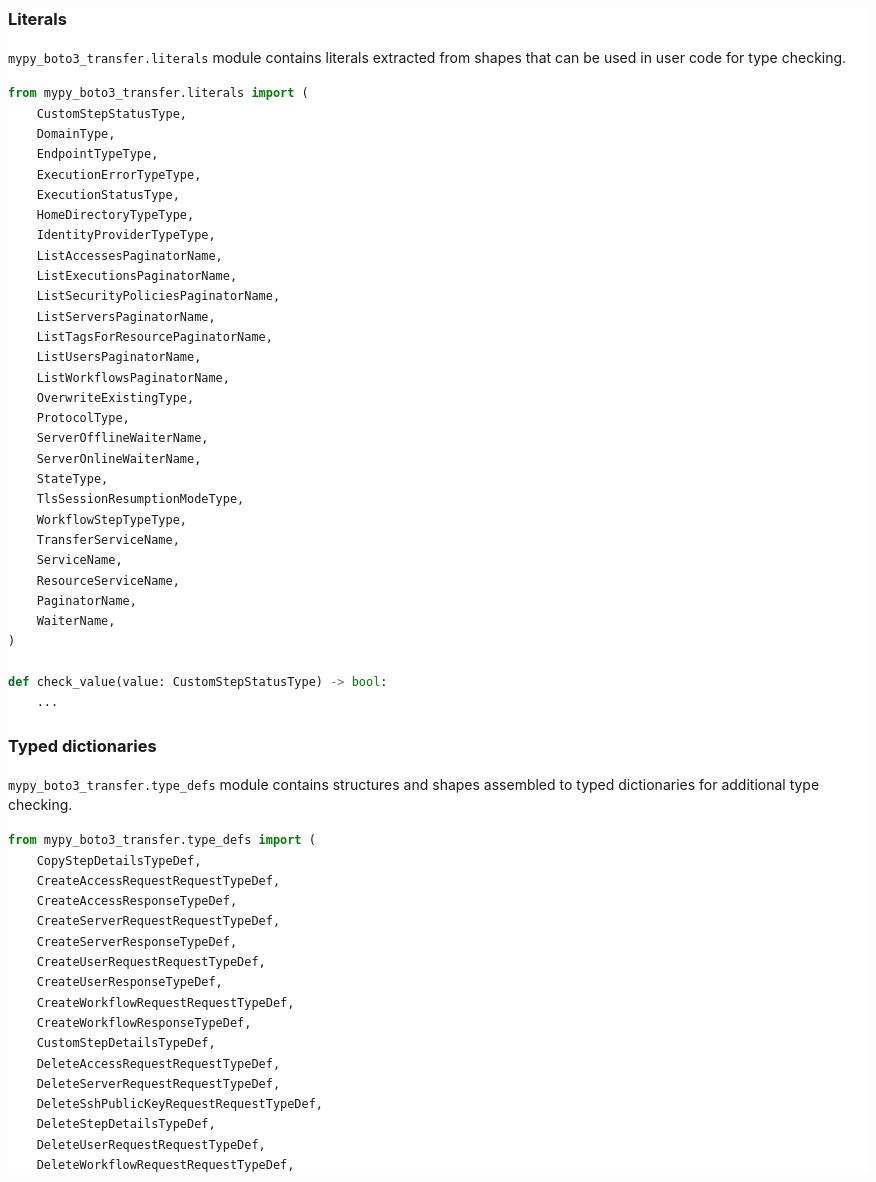 <a id="literals"></a>

### Literals

`mypy_boto3_transfer.literals` module contains literals extracted from shapes
that can be used in user code for type checking.

```python
from mypy_boto3_transfer.literals import (
    CustomStepStatusType,
    DomainType,
    EndpointTypeType,
    ExecutionErrorTypeType,
    ExecutionStatusType,
    HomeDirectoryTypeType,
    IdentityProviderTypeType,
    ListAccessesPaginatorName,
    ListExecutionsPaginatorName,
    ListSecurityPoliciesPaginatorName,
    ListServersPaginatorName,
    ListTagsForResourcePaginatorName,
    ListUsersPaginatorName,
    ListWorkflowsPaginatorName,
    OverwriteExistingType,
    ProtocolType,
    ServerOfflineWaiterName,
    ServerOnlineWaiterName,
    StateType,
    TlsSessionResumptionModeType,
    WorkflowStepTypeType,
    TransferServiceName,
    ServiceName,
    ResourceServiceName,
    PaginatorName,
    WaiterName,
)

def check_value(value: CustomStepStatusType) -> bool:
    ...
```

<a id="typed-dictionaries"></a>

### Typed dictionaries

`mypy_boto3_transfer.type_defs` module contains structures and shapes assembled
to typed dictionaries for additional type checking.

```python
from mypy_boto3_transfer.type_defs import (
    CopyStepDetailsTypeDef,
    CreateAccessRequestRequestTypeDef,
    CreateAccessResponseTypeDef,
    CreateServerRequestRequestTypeDef,
    CreateServerResponseTypeDef,
    CreateUserRequestRequestTypeDef,
    CreateUserResponseTypeDef,
    CreateWorkflowRequestRequestTypeDef,
    CreateWorkflowResponseTypeDef,
    CustomStepDetailsTypeDef,
    DeleteAccessRequestRequestTypeDef,
    DeleteServerRequestRequestTypeDef,
    DeleteSshPublicKeyRequestRequestTypeDef,
    DeleteStepDetailsTypeDef,
    DeleteUserRequestRequestTypeDef,
    DeleteWorkflowRequestRequestTypeDef,
```